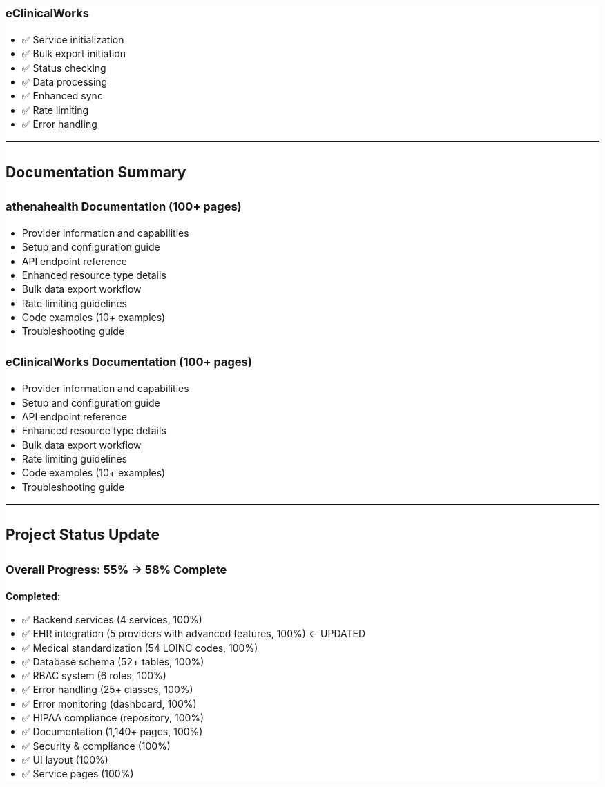 ### eClinicalWorks
- ✅ Service initialization
- ✅ Bulk export initiation
- ✅ Status checking
- ✅ Data processing
- ✅ Enhanced sync
- ✅ Rate limiting
- ✅ Error handling

---

## Documentation Summary

### athenahealth Documentation (100+ pages)
- Provider information and capabilities
- Setup and configuration guide
- API endpoint reference
- Enhanced resource type details
- Bulk data export workflow
- Rate limiting guidelines
- Code examples (10+ examples)
- Troubleshooting guide

### eClinicalWorks Documentation (100+ pages)
- Provider information and capabilities
- Setup and configuration guide
- API endpoint reference
- Enhanced resource type details
- Bulk data export workflow
- Rate limiting guidelines
- Code examples (10+ examples)
- Troubleshooting guide

---

## Project Status Update

### Overall Progress: 55% → 58% Complete

**Completed:**
- ✅ Backend services (4 services, 100%)
- ✅ EHR integration (5 providers with advanced features, 100%) ← UPDATED
- ✅ Medical standardization (54 LOINC codes, 100%)
- ✅ Database schema (52+ tables, 100%)
- ✅ RBAC system (6 roles, 100%)
- ✅ Error handling (25+ classes, 100%)
- ✅ Error monitoring (dashboard, 100%)
- ✅ HIPAA compliance (repository, 100%)
- ✅ Documentation (1,140+ pages, 100%)
- ✅ Security & compliance (100%)
- ✅ UI layout (100%)
- ✅ Service pages (100%)
